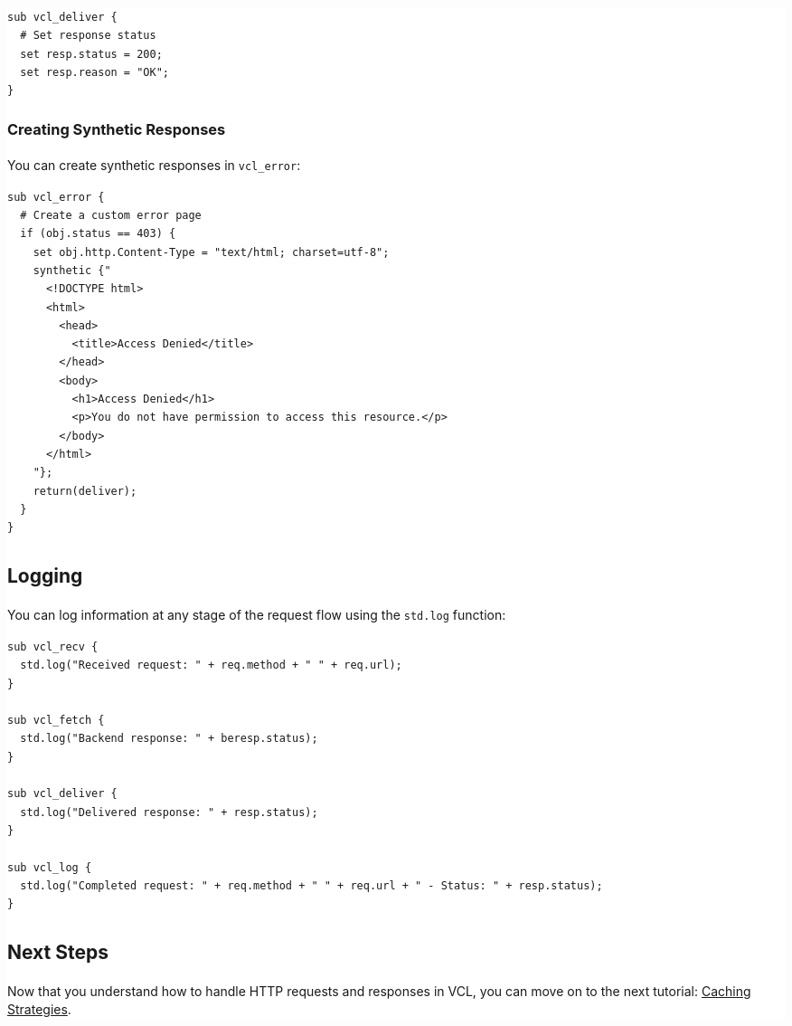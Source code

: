 ```vcl
sub vcl_deliver {
  # Set response status
  set resp.status = 200;
  set resp.reason = "OK";
}
```

### Creating Synthetic Responses

You can create synthetic responses in `vcl_error`:

```vcl
sub vcl_error {
  # Create a custom error page
  if (obj.status == 403) {
    set obj.http.Content-Type = "text/html; charset=utf-8";
    synthetic {"
      <!DOCTYPE html>
      <html>
        <head>
          <title>Access Denied</title>
        </head>
        <body>
          <h1>Access Denied</h1>
          <p>You do not have permission to access this resource.</p>
        </body>
      </html>
    "};
    return(deliver);
  }
}
```

## Logging

You can log information at any stage of the request flow using the `std.log` function:

```vcl
sub vcl_recv {
  std.log("Received request: " + req.method + " " + req.url);
}

sub vcl_fetch {
  std.log("Backend response: " + beresp.status);
}

sub vcl_deliver {
  std.log("Delivered response: " + resp.status);
}

sub vcl_log {
  std.log("Completed request: " + req.method + " " + req.url + " - Status: " + resp.status);
}
```

## Next Steps

Now that you understand how to handle HTTP requests and responses in VCL, you can move on to the next tutorial: [Caching Strategies](./03-caching-strategies.md).
